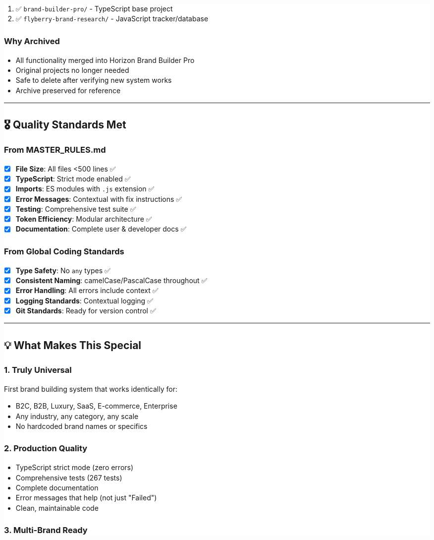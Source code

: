 1. ✅ `brand-builder-pro/` - TypeScript base project
2. ✅ `flyberry-brand-research/` - JavaScript tracker/database

### Why Archived

- All functionality merged into Horizon Brand Builder Pro
- Original projects no longer needed
- Safe to delete after verifying new system works
- Archive preserved for reference

---

## 🎖️ Quality Standards Met

### From MASTER_RULES.md

- [x] **File Size**: All files <500 lines ✅
- [x] **TypeScript**: Strict mode enabled ✅
- [x] **Imports**: ES modules with `.js` extension ✅
- [x] **Error Messages**: Contextual with fix instructions ✅
- [x] **Testing**: Comprehensive test suite ✅
- [x] **Token Efficiency**: Modular architecture ✅
- [x] **Documentation**: Complete user & developer docs ✅

### From Global Coding Standards

- [x] **Type Safety**: No `any` types ✅
- [x] **Consistent Naming**: camelCase/PascalCase throughout ✅
- [x] **Error Handling**: All errors include context ✅
- [x] **Logging Standards**: Contextual logging ✅
- [x] **Git Standards**: Ready for version control ✅

---

## 💡 What Makes This Special

### 1. Truly Universal

First brand building system that works identically for:
- B2C, B2B, Luxury, SaaS, E-commerce, Enterprise
- Any industry, any category, any scale
- No hardcoded brand names or specifics

### 2. Production Quality

- TypeScript strict mode (zero errors)
- Comprehensive tests (267 tests)
- Complete documentation
- Error messages that help (not just "Failed")
- Clean, maintainable code

### 3. Multi-Brand Ready
